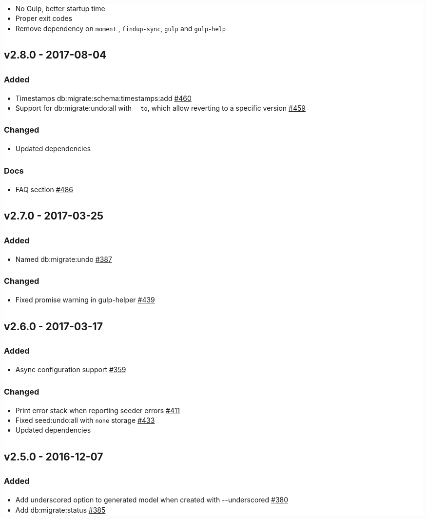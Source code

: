 - No Gulp, better startup time
- Proper exit codes
- Remove dependency on `moment` , `findup-sync`, `gulp` and `gulp-help`

## v2.8.0 - 2017-08-04

### Added

- Timestamps db:migrate:schema:timestamps:add [#460](https://github.com/sequelize/cli/pull/460)
- Support for db:migrate:undo:all with `--to`, which allow reverting to a specific version [#459](https://github.com/sequelize/cli/pull/459)

### Changed

- Updated dependencies

### Docs

- FAQ section [#486](https://github.com/sequelize/cli/pull/486)

## v2.7.0 - 2017-03-25

### Added

- Named db:migrate:undo [#387](https://github.com/sequelize/cli/pull/387)

### Changed

- Fixed promise warning in gulp-helper [#439](https://github.com/sequelize/cli/issues/439)

## v2.6.0 - 2017-03-17

### Added

- Async configuration support [#359](https://github.com/sequelize/cli/pull/359)

### Changed

- Print error stack when reporting seeder errors [#411](https://github.com/sequelize/cli/pull/411)
- Fixed seed:undo:all with `none` storage [#433](https://github.com/sequelize/cli/pull/433)
- Updated dependencies

## v2.5.0 - 2016-12-07

### Added

- Add underscored option to generated model when created with --underscored [#380](https://github.com/sequelize/cli/issues/380)
- Add db:migrate:status [#385](https://github.com/sequelize/cli/issues/385)
